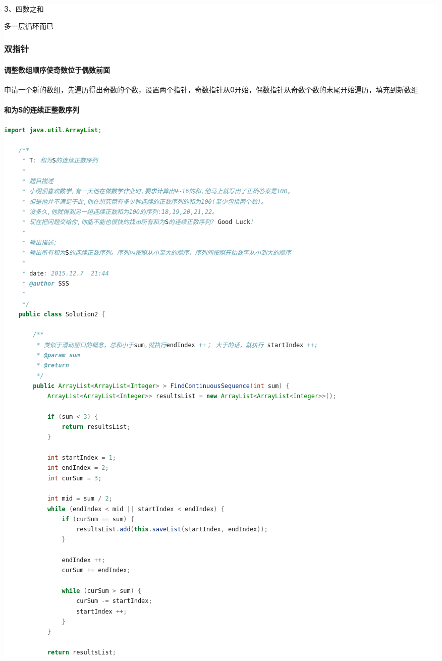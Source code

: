 3、四数之和

多一层循环而已

### 双指针

#### 调整数组顺序使奇数位于偶数前面

申请一个新的数组，先遍历得出奇数的个数，设置两个指针，奇数指针从0开始，偶数指针从奇数个数的末尾开始遍历，填充到新数组

#### 和为S的连续正整数序列

```java
import java.util.ArrayList;
    
    /**
     * T: 和为S的连续正数序列
     * 
     * 题目描述 
     * 小明很喜欢数学,有一天他在做数学作业时,要求计算出9~16的和,他马上就写出了正确答案是100。
     * 但是他并不满足于此,他在想究竟有多少种连续的正数序列的和为100(至少包括两个数)。
     * 没多久,他就得到另一组连续正数和为100的序列:18,19,20,21,22。
     * 现在把问题交给你,你能不能也很快的找出所有和为S的连续正数序列? Good Luck! 
     *  
     * 输出描述: 
     * 输出所有和为S的连续正数序列。序列内按照从小至大的顺序，序列间按照开始数字从小到大的顺序
     * 
     * date: 2015.12.7  21:44
     * @author SSS
     *
     */
    public class Solution2 {
    
    	/**
    	 * 类似于滑动窗口的概念，总和小于sum,就执行endIndex ++； 大于的话，就执行 startIndex ++;
    	 * @param sum
    	 * @return
    	 */
    	public ArrayList<ArrayList<Integer> > FindContinuousSequence(int sum) {
    		ArrayList<ArrayList<Integer>> resultsList = new ArrayList<ArrayList<Integer>>();
    		
    		if (sum < 3) {
    			return resultsList;
    		}
    		
    		int startIndex = 1;
    		int endIndex = 2;
    		int curSum = 3;
    		
    		int mid = sum / 2;
    		while (endIndex < mid || startIndex < endIndex) {
    			if (curSum == sum) {
    				resultsList.add(this.saveList(startIndex, endIndex));
    			}
    			
    			endIndex ++;
    			curSum += endIndex;
    			
    			while (curSum > sum) {
    				curSum -= startIndex;
    				startIndex ++;
    			}
    		}
    		
    		return resultsList;
```